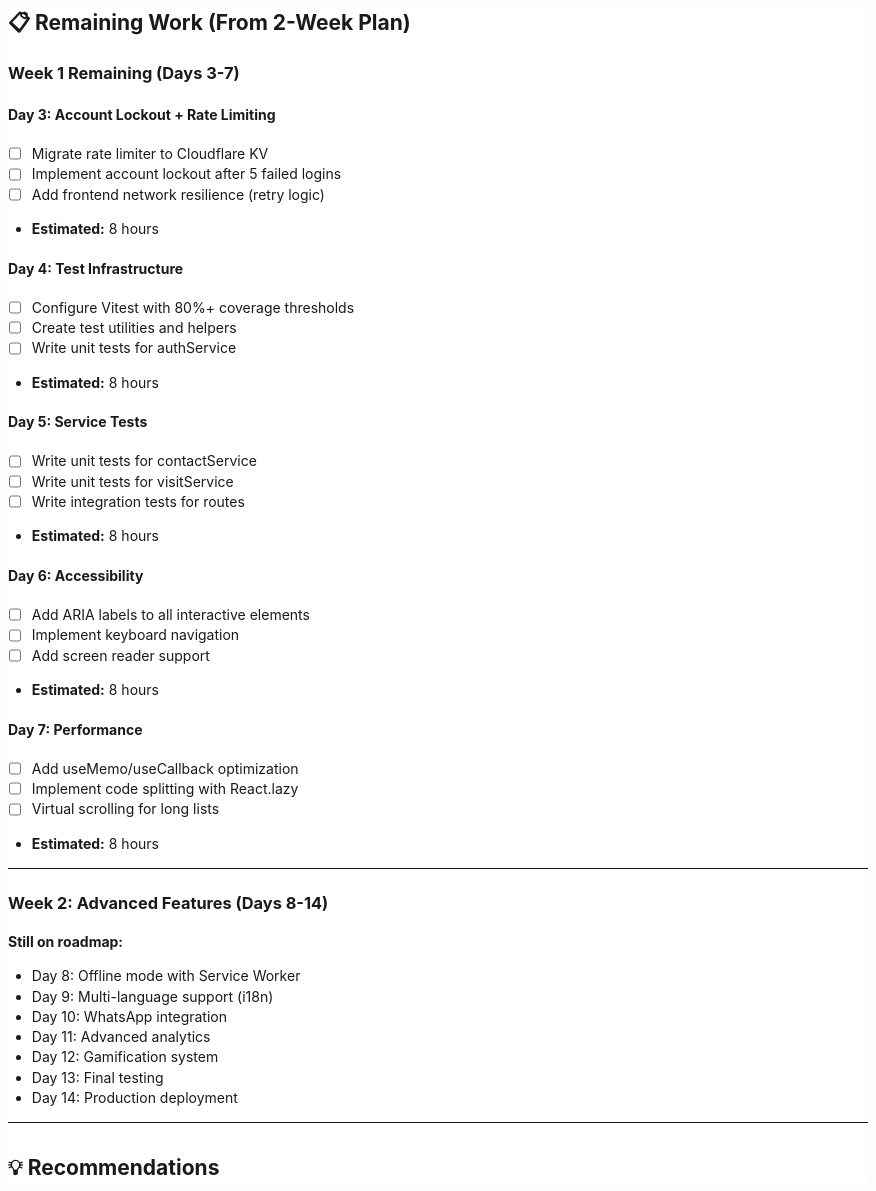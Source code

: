 ## 📋 Remaining Work (From 2-Week Plan)

### Week 1 Remaining (Days 3-7)

#### Day 3: Account Lockout + Rate Limiting
- [ ] Migrate rate limiter to Cloudflare KV
- [ ] Implement account lockout after 5 failed logins
- [ ] Add frontend network resilience (retry logic)
- **Estimated:** 8 hours

#### Day 4: Test Infrastructure
- [ ] Configure Vitest with 80%+ coverage thresholds
- [ ] Create test utilities and helpers
- [ ] Write unit tests for authService
- **Estimated:** 8 hours

#### Day 5: Service Tests
- [ ] Write unit tests for contactService
- [ ] Write unit tests for visitService
- [ ] Write integration tests for routes
- **Estimated:** 8 hours

#### Day 6: Accessibility
- [ ] Add ARIA labels to all interactive elements
- [ ] Implement keyboard navigation
- [ ] Add screen reader support
- **Estimated:** 8 hours

#### Day 7: Performance
- [ ] Add useMemo/useCallback optimization
- [ ] Implement code splitting with React.lazy
- [ ] Virtual scrolling for long lists
- **Estimated:** 8 hours

---

### Week 2: Advanced Features (Days 8-14)

**Still on roadmap:**
- Day 8: Offline mode with Service Worker
- Day 9: Multi-language support (i18n)
- Day 10: WhatsApp integration
- Day 11: Advanced analytics
- Day 12: Gamification system
- Day 13: Final testing
- Day 14: Production deployment

---

## 💡 Recommendations
